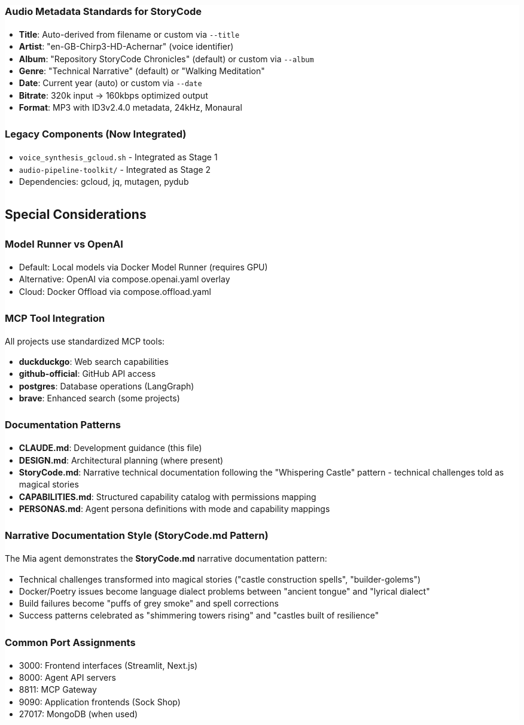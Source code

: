 ### Audio Metadata Standards for StoryCode
- **Title**: Auto-derived from filename or custom via `--title`
- **Artist**: "en-GB-Chirp3-HD-Achernar" (voice identifier)
- **Album**: "Repository StoryCode Chronicles" (default) or custom via `--album`
- **Genre**: "Technical Narrative" (default) or "Walking Meditation"
- **Date**: Current year (auto) or custom via `--date`
- **Bitrate**: 320k input → 160kbps optimized output
- **Format**: MP3 with ID3v2.4.0 metadata, 24kHz, Monaural

### Legacy Components (Now Integrated)
- `voice_synthesis_gcloud.sh` - Integrated as Stage 1
- `audio-pipeline-toolkit/` - Integrated as Stage 2
- Dependencies: gcloud, jq, mutagen, pydub

## Special Considerations

### Model Runner vs OpenAI
- Default: Local models via Docker Model Runner (requires GPU)
- Alternative: OpenAI via compose.openai.yaml overlay
- Cloud: Docker Offload via compose.offload.yaml

### MCP Tool Integration
All projects use standardized MCP tools:
- **duckduckgo**: Web search capabilities
- **github-official**: GitHub API access
- **postgres**: Database operations (LangGraph)
- **brave**: Enhanced search (some projects)

### Documentation Patterns
- **CLAUDE.md**: Development guidance (this file)
- **DESIGN.md**: Architectural planning (where present) 
- **StoryCode.md**: Narrative technical documentation following the "Whispering Castle" pattern - technical challenges told as magical stories
- **CAPABILITIES.md**: Structured capability catalog with permissions mapping
- **PERSONAS.md**: Agent persona definitions with mode and capability mappings

### Narrative Documentation Style (StoryCode.md Pattern)
The Mia agent demonstrates the **StoryCode.md** narrative documentation pattern:
- Technical challenges transformed into magical stories ("castle construction spells", "builder-golems")
- Docker/Poetry issues become language dialect problems between "ancient tongue" and "lyrical dialect"
- Build failures become "puffs of grey smoke" and spell corrections
- Success patterns celebrated as "shimmering towers rising" and "castles built of resilience"

### Common Port Assignments
- 3000: Frontend interfaces (Streamlit, Next.js)
- 8000: Agent API servers
- 8811: MCP Gateway
- 9090: Application frontends (Sock Shop)
- 27017: MongoDB (when used)
